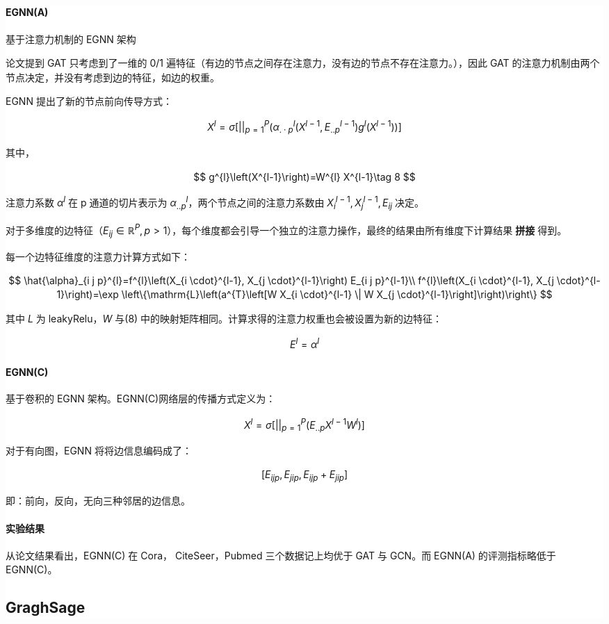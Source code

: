 #### EGNN(A)

基于注意力机制的 EGNN 架构

论文提到 GAT 只考虑到了一维的 0/1 遍特征（有边的节点之间存在注意力，没有边的节点不存在注意力。），因此 GAT 的注意力机制由两个节点决定，并没有考虑到边的特征，如边的权重。

EGNN 提出了新的节点前向传导方式：

$$
X^{l}=\sigma\left[||_{p=1}^{P}\left(\alpha_{. \cdot p}^{l}\left(X^{l-1}, E_{. . p}^{l-1}\right) g^{l}\left(X^{l-1}\right)\right)\right]
$$

其中，

$$
g^{l}\left(X^{l-1}\right)=W^{l} X^{l-1}\tag 8
$$

注意力系数 $\alpha^l$​ 在 p 通道的切片表示为 $\alpha^l_{..p}$​ ，两个节点之间的注意力系数由 $X^{l-1}_i,X^{l-1}_j,E_{ij}$ 决定。

对于多维度的边特征（$E_{i j} \in \mathbb{R}^{P},p>1$​），每个维度都会引导一个独立的注意力操作，最终的结果由所有维度下计算结果 **拼接** 得到。

每一个边特征维度的注意力计算方式如下：

$$
\hat{\alpha}_{i j p}^{l}=f^{l}\left(X_{i \cdot}^{l-1}, X_{j \cdot}^{l-1}\right) E_{i j p}^{l-1}\\
f^{l}\left(X_{i \cdot}^{l-1}, X_{j \cdot}^{l-1}\right)=\exp \left\{\mathrm{L}\left(a^{T}\left[W X_{i \cdot}^{l-1} \| W X_{j \cdot}^{l-1}\right]\right)\right\}
$$

其中 $L$ 为 leakyRelu，$W$ 与(8) 中的映射矩阵相同。计算求得的注意力权重也会被设置为新的边特征：

$$
E^l = \alpha^l
$$

#### EGNN(C)

基于卷积的 EGNN 架构。EGNN(C)网络层的传播方式定义为：

$$
X^{l}=\sigma\left[||_{p=1}^{P}\left(E_{. . p} X^{l-1} W^{l}\right)\right]
$$

对于有向图，EGNN 将将边信息编码成了：

$$
[E_{ijp}, E_{jip}, E_{ijp}+E_{jip}]
$$

即：前向，反向，无向三种邻居的边信息。

#### 实验结果

从论文结果看出，EGNN(C) 在 Cora， CiteSeer，Pubmed 三个数据记上均优于 GAT 与 GCN。而 EGNN(A) 的评测指标略低于 EGNN(C)。


## GraghSage
